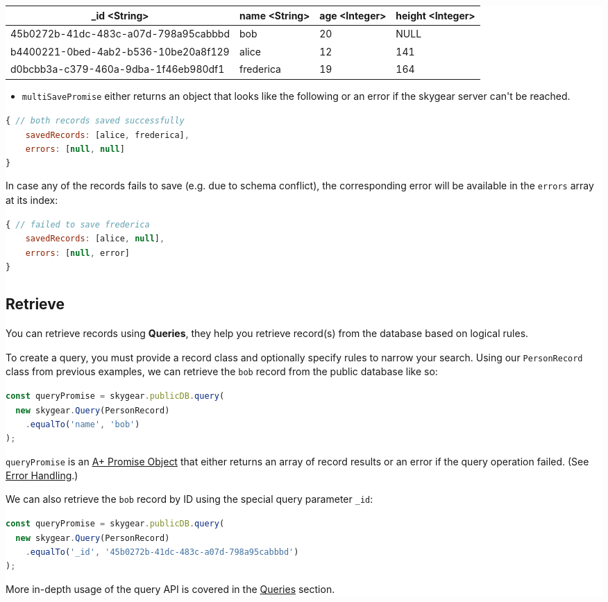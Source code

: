 | _id &lt;String&gt;                   | name &lt;String&gt; | age &lt;Integer&gt; | height &lt;Integer&gt; |
|--------------------------------------|---------------------|---------------------|------------------------|
| 45b0272b-41dc-483c-a07d-798a95cabbbd | bob                 | 20                  | NULL                   |
| b4400221-0bed-4ab2-b536-10be20a8f129 | alice               | 12                  | 141                    |
| d0bcbb3a-c379-460a-9dba-1f46eb980df1 | frederica           | 19                  | 164                    |

- `multiSavePromise` either returns an object that looks like the following
or an error if the skygear server can't be reached.
```js
{ // both records saved successfully
    savedRecords: [alice, frederica],
    errors: [null, null]
}
```
In case any of the records fails to save (e.g. due to schema conflict),
the corresponding error will be available in the `errors` array at its index:
```js
{ // failed to save frederica
    savedRecords: [alice, null],
    errors: [null, error]
}
```

<a name="retrieve"></a>
## Retrieve
You can retrieve records using **Queries**, they help you retrieve record(s)
from the database based on logical rules.

To create a query, you must provide a record class and optionally specify
rules to narrow your search. Using our `PersonRecord` class from previous
examples, we can retrieve the `bob` record from the public database like so:
```js
const queryPromise = skygear.publicDB.query(
  new skygear.Query(PersonRecord)
    .equalTo('name', 'bob')
);
```
`queryPromise` is an [A+ Promise Object][] that either returns an array
of record results or an error if the query operation failed.
(See [Error Handling][].)

We can also retrieve the `bob` record by ID using the special
query parameter `_id`:
```js
const queryPromise = skygear.publicDB.query(
  new skygear.Query(PersonRecord)
    .equalTo('_id', '45b0272b-41dc-483c-a07d-798a95cabbbd')
);
```

More in-depth usage of the query API is covered in the [Queries][] section.


[Record Object]: #record-object
[Save]: #save
[Queries]: /cloud-database/js/queries
[Data Types]: /cloud-database/js/data-types
[Access Control]: /cloud-database/js/access-control
[Database Schema]: /anvanced/skygear-server#database-schema
[User & Authentication]: /user-authentication/js/basic-authentication
[Error Handling]: /cloud-database/js/error-handling
[A+ Promise Object]: https://github.com/promises-aplus/promises-spec